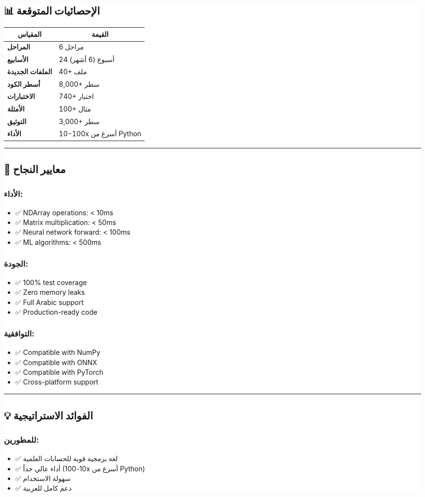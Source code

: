 
## 📊 الإحصائيات المتوقعة

| المقياس | القيمة |
|--------|--------|
| **المراحل** | 6 مراحل |
| **الأسابيع** | 24 أسبوع (6 أشهر) |
| **الملفات الجديدة** | 40+ ملف |
| **أسطر الكود** | 8,000+ سطر |
| **الاختبارات** | 740+ اختبار |
| **الأمثلة** | 100+ مثال |
| **التوثيق** | 3,000+ سطر |
| **الأداء** | 10-100x أسرع من Python |

---

## 🎯 معايير النجاح

### الأداء:
- ✅ NDArray operations: < 10ms
- ✅ Matrix multiplication: < 50ms
- ✅ Neural network forward: < 100ms
- ✅ ML algorithms: < 500ms

### الجودة:
- ✅ 100% test coverage
- ✅ Zero memory leaks
- ✅ Full Arabic support
- ✅ Production-ready code

### التوافقية:
- ✅ Compatible with NumPy
- ✅ Compatible with ONNX
- ✅ Compatible with PyTorch
- ✅ Cross-platform support

---

## 💡 الفوائد الاستراتيجية

### للمطورين:
- ✅ لغة برمجية قوية للحسابات العلمية
- ✅ أداء عالي جداً (10-100x أسرع من Python)
- ✅ سهولة الاستخدام
- ✅ دعم كامل للعربية
